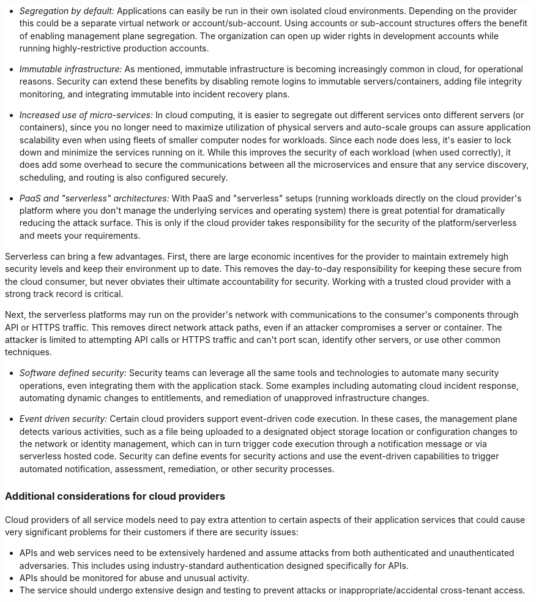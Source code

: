 * *Segregation by default:* Applications can easily be run in their own isolated cloud environments. Depending on the provider this could be a separate virtual network or account/sub-account. Using accounts or sub-account structures offers the benefit of enabling management plane segregation. The organization can open up wider rights in development accounts while running highly-restrictive production accounts.  

* *Immutable infrastructure:* As mentioned, immutable infrastructure is becoming increasingly common in cloud, for operational reasons. Security can extend these benefits by disabling remote logins to immutable servers/containers, adding file integrity monitoring, and integrating immutable into incident recovery plans. 

* *Increased use of micro-services:* In cloud computing, it is easier to segregate out different services onto different servers (or containers), since you no longer need to maximize utilization of physical servers and auto-scale groups can assure application scalability even when using fleets of smaller computer nodes for workloads. Since each node does less, it's easier to lock down and minimize the services running on it. While this improves the security of each workload (when used correctly), it does add some overhead to secure the communications between all the microservices and ensure that any service discovery, scheduling, and routing is also configured securely.

* *PaaS and "serverless" architectures:* With PaaS and "serverless" setups (running workloads directly on the cloud provider's platform where you don't manage the underlying services and operating system) there is great potential for dramatically reducing the attack surface. This is only if the cloud provider takes responsibility for the security of the platform/serverless and meets your requirements. 

Serverless can bring a few advantages. First, there are large economic incentives for the provider to maintain extremely high security levels and keep their environment up to date. This removes the day-to-day responsibility for keeping these secure from the cloud consumer, but never obviates their ultimate accountability for security. Working with a trusted cloud provider with a strong track record is critical. 

Next, the serverless platforms may run on the provider's network with communications to the consumer's components through API or HTTPS traffic. This removes direct network attack paths, even if an attacker compromises a server or container. The attacker is limited to attempting API calls or HTTPS traffic and can't port scan, identify other servers, or use other common techniques. 

* *Software defined security:* Security teams can leverage all the same tools and technologies to automate many security operations, even integrating them with the application stack. Some examples including automating cloud incident response, automating dynamic changes to entitlements, and remediation of unapproved infrastructure changes. 

* *Event driven security:* Certain cloud providers support event-driven code execution. In these cases, the management plane detects various activities, such as a file being uploaded to a designated object storage location or configuration changes to the network or identity management, which can in turn trigger code execution through a notification message or via serverless hosted code. Security can define events for security actions and use the event-driven capabilities to trigger automated notification, assessment, remediation, or other security processes. 

### Additional considerations for cloud providers

Cloud providers of all service models need to pay extra attention to certain aspects of their application services that could cause very significant problems for their customers if there are security issues:

* APIs and web services need to be extensively hardened and assume attacks from both authenticated and unauthenticated adversaries. This includes using industry-standard authentication designed specifically for APIs.
* APIs should be monitored for abuse and unusual activity. 
* The service should undergo extensive design and testing to prevent attacks or inappropriate/accidental cross-tenant access.
